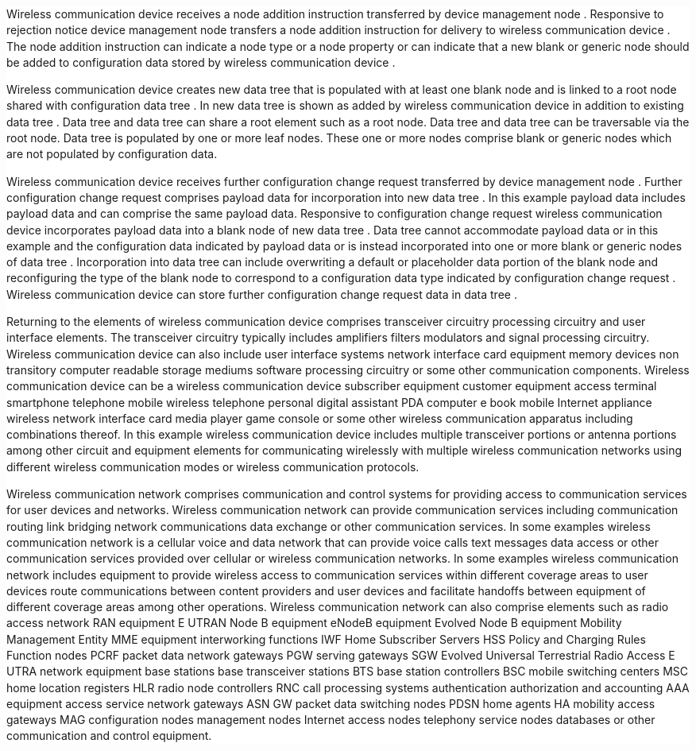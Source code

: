 Wireless communication device receives a node addition instruction transferred by device management node . Responsive to rejection notice device management node transfers a node addition instruction for delivery to wireless communication device . The node addition instruction can indicate a node type or a node property or can indicate that a new blank or generic node should be added to configuration data stored by wireless communication device .

Wireless communication device creates new data tree that is populated with at least one blank node and is linked to a root node shared with configuration data tree . In new data tree is shown as added by wireless communication device in addition to existing data tree . Data tree and data tree can share a root element such as a root node. Data tree and data tree can be traversable via the root node. Data tree is populated by one or more leaf nodes. These one or more nodes comprise blank or generic nodes which are not populated by configuration data.

Wireless communication device receives further configuration change request transferred by device management node . Further configuration change request comprises payload data for incorporation into new data tree . In this example payload data includes payload data and can comprise the same payload data. Responsive to configuration change request wireless communication device incorporates payload data into a blank node of new data tree . Data tree cannot accommodate payload data or in this example and the configuration data indicated by payload data or is instead incorporated into one or more blank or generic nodes of data tree . Incorporation into data tree can include overwriting a default or placeholder data portion of the blank node and reconfiguring the type of the blank node to correspond to a configuration data type indicated by configuration change request . Wireless communication device can store further configuration change request data in data tree .

Returning to the elements of wireless communication device comprises transceiver circuitry processing circuitry and user interface elements. The transceiver circuitry typically includes amplifiers filters modulators and signal processing circuitry. Wireless communication device can also include user interface systems network interface card equipment memory devices non transitory computer readable storage mediums software processing circuitry or some other communication components. Wireless communication device can be a wireless communication device subscriber equipment customer equipment access terminal smartphone telephone mobile wireless telephone personal digital assistant PDA computer e book mobile Internet appliance wireless network interface card media player game console or some other wireless communication apparatus including combinations thereof. In this example wireless communication device includes multiple transceiver portions or antenna portions among other circuit and equipment elements for communicating wirelessly with multiple wireless communication networks using different wireless communication modes or wireless communication protocols.

Wireless communication network comprises communication and control systems for providing access to communication services for user devices and networks. Wireless communication network can provide communication services including communication routing link bridging network communications data exchange or other communication services. In some examples wireless communication network is a cellular voice and data network that can provide voice calls text messages data access or other communication services provided over cellular or wireless communication networks. In some examples wireless communication network includes equipment to provide wireless access to communication services within different coverage areas to user devices route communications between content providers and user devices and facilitate handoffs between equipment of different coverage areas among other operations. Wireless communication network can also comprise elements such as radio access network RAN equipment E UTRAN Node B equipment eNodeB equipment Evolved Node B equipment Mobility Management Entity MME equipment interworking functions IWF Home Subscriber Servers HSS Policy and Charging Rules Function nodes PCRF packet data network gateways PGW serving gateways SGW Evolved Universal Terrestrial Radio Access E UTRA network equipment base stations base transceiver stations BTS base station controllers BSC mobile switching centers MSC home location registers HLR radio node controllers RNC call processing systems authentication authorization and accounting AAA equipment access service network gateways ASN GW packet data switching nodes PDSN home agents HA mobility access gateways MAG configuration nodes management nodes Internet access nodes telephony service nodes databases or other communication and control equipment.
